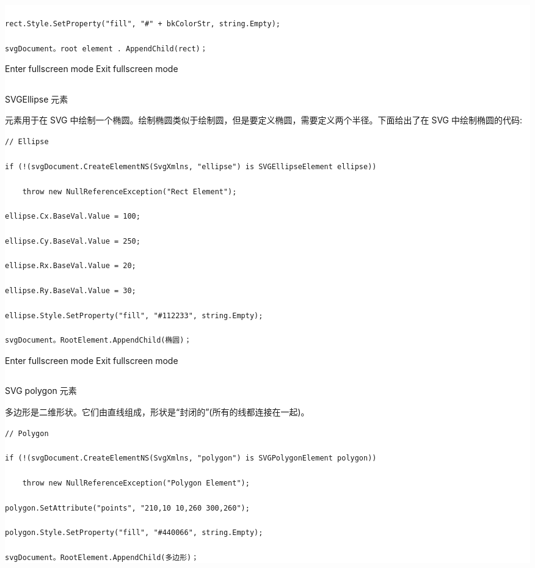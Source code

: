 ```

rect.Style.SetProperty("fill", "#" + bkColorStr, string.Empty);

svgDocument。root element . AppendChild(rect)； 
```

Enter fullscreen mode Exit fullscreen mode

## 
  
SVGEllipse 元素

元素用于在 SVG 中绘制一个椭圆。绘制椭圆类似于绘制圆，但是要定义椭圆，需要定义两个半径。下面给出了在 SVG 中绘制椭圆的代码:

```
// Ellipse

if (!(svgDocument.CreateElementNS(SvgXmlns, "ellipse") is SVGEllipseElement ellipse))

    throw new NullReferenceException("Rect Element");

ellipse.Cx.BaseVal.Value = 100;

ellipse.Cy.BaseVal.Value = 250;

ellipse.Rx.BaseVal.Value = 20;

ellipse.Ry.BaseVal.Value = 30;

ellipse.Style.SetProperty("fill", "#112233", string.Empty);

svgDocument。RootElement.AppendChild(椭圆)； 
```

Enter fullscreen mode Exit fullscreen mode

## 
  
SVG polygon 元素

多边形是二维形状。它们由直线组成，形状是“封闭的”(所有的线都连接在一起)。

```
// Polygon

if (!(svgDocument.CreateElementNS(SvgXmlns, "polygon") is SVGPolygonElement polygon))

    throw new NullReferenceException("Polygon Element");

polygon.SetAttribute("points", "210,10 10,260 300,260");

polygon.Style.SetProperty("fill", "#440066", string.Empty);

svgDocument。RootElement.AppendChild(多边形)； 
```

